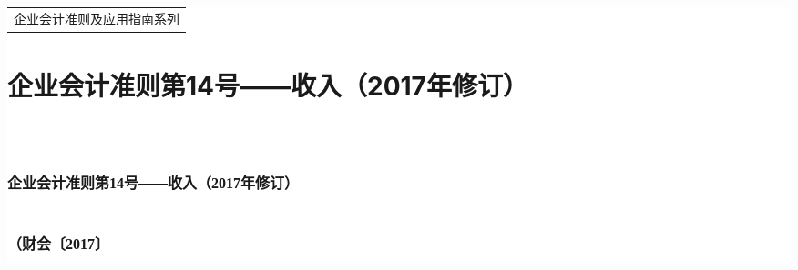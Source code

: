﻿<!DOCTYPE HTML PUBLIC "-//W3C//DTD HTML 4.0 Transitional//EN">
<HTML xmlns:o = "urn:schemas-microsoft-com:office:office"><HEAD><TITLE>企业会计准则第14号——收入（2017年修订）</TITLE>
<META content="text/html; charset=gb2312" http-equiv=Content-Type>
<META name=GENERATOR content="MSHTML 11.00.10570.1001"><LINK rel=stylesheet 
href="_template.css"></HEAD>
<BODY>
<DIV id=nsbanner>
<DIV id=bannerrow1>
<TABLE class=bannerparthead>
  <TBODY>
  <TR id=hdr>
    <TD class=runninghead noWrap>企业会计准则及应用指南系列</TD></TR></TBODY></TABLE></DIV>
<DIV id=titlerow>
<H1 class=dtH1>企业会计准则第14号——收入（2017年修订）</H1></DIV></DIV>
<DIV id=nstext><BR>
<H1 style="MARGIN: 17pt 0cm 16.5pt"><A name=_Toc72425440></A><A 
name=_Toc11952011><SPAN style="mso-bookmark: _Toc72425440"><SPAN 
style="FONT-SIZE: 12pt; FONT-FAMILY: 宋体; LINE-HEIGHT: 240%; mso-ascii-font-family: Calibri; mso-ascii-theme-font: minor-latin; mso-fareast-theme-font: minor-fareast; mso-hansi-font-family: Calibri; mso-hansi-theme-font: minor-latin">企业会计准则第</SPAN></SPAN></A><SPAN 
style="mso-bookmark: _Toc11952011"><SPAN 
style="mso-bookmark: _Toc72425440"><SPAN lang=EN-US 
style="FONT-SIZE: 12pt; LINE-HEIGHT: 240%"><FONT 
face=Calibri>14</FONT></SPAN></SPAN></SPAN><SPAN 
style="mso-bookmark: _Toc11952011"><SPAN 
style="mso-bookmark: _Toc72425440"><SPAN 
style="FONT-SIZE: 12pt; FONT-FAMILY: 宋体; LINE-HEIGHT: 240%; mso-ascii-font-family: Calibri; mso-ascii-theme-font: minor-latin; mso-fareast-theme-font: minor-fareast; mso-hansi-font-family: Calibri; mso-hansi-theme-font: minor-latin">号</SPAN></SPAN></SPAN><SPAN 
style="mso-bookmark: _Toc11952011"><SPAN 
style="mso-bookmark: _Toc72425440"><SPAN lang=EN-US 
style="FONT-SIZE: 12pt; LINE-HEIGHT: 240%"><FONT 
face=Calibri>——</FONT></SPAN></SPAN></SPAN><SPAN 
style="mso-bookmark: _Toc11952011"><SPAN 
style="mso-bookmark: _Toc72425440"><SPAN 
style="FONT-SIZE: 12pt; FONT-FAMILY: 宋体; LINE-HEIGHT: 240%; mso-ascii-font-family: Calibri; mso-ascii-theme-font: minor-latin; mso-fareast-theme-font: minor-fareast; mso-hansi-font-family: Calibri; mso-hansi-theme-font: minor-latin">收入（</SPAN></SPAN></SPAN><SPAN 
style="mso-bookmark: _Toc11952011"><SPAN 
style="mso-bookmark: _Toc72425440"><SPAN lang=EN-US 
style="FONT-SIZE: 12pt; LINE-HEIGHT: 240%"><FONT 
face=Calibri>2017</FONT></SPAN></SPAN></SPAN><SPAN 
style="mso-bookmark: _Toc11952011"><SPAN 
style="mso-bookmark: _Toc72425440"><SPAN 
style="FONT-SIZE: 12pt; FONT-FAMILY: 宋体; LINE-HEIGHT: 240%; mso-ascii-font-family: Calibri; mso-ascii-theme-font: minor-latin; mso-fareast-theme-font: minor-fareast; mso-hansi-font-family: Calibri; mso-hansi-theme-font: minor-latin">年修订）</SPAN></SPAN></SPAN></H1>
<H1 style="MARGIN: 17pt 0cm 16.5pt"><SPAN 
style="mso-bookmark: _Toc11952011"><SPAN 
style="mso-bookmark: _Toc72425440"><SPAN 
style="FONT-SIZE: 12pt; FONT-FAMILY: 宋体; LINE-HEIGHT: 240%; mso-ascii-font-family: Calibri; mso-ascii-theme-font: minor-latin; mso-fareast-theme-font: minor-fareast; mso-hansi-font-family: Calibri; mso-hansi-theme-font: minor-latin">（财会〔</SPAN></SPAN></SPAN><SPAN 
style="mso-bookmark: _Toc11952011"><SPAN 
style="mso-bookmark: _Toc72425440"><SPAN lang=EN-US 
style="FONT-SIZE: 12pt; LINE-HEIGHT: 240%"><FONT 
face=Calibri>2017</FONT></SPAN></SPAN></SPAN><SPAN 
style="mso-bookmark: _Toc11952011"><SPAN 
style="mso-bookmark: _Toc72425440"><SPAN 
style="FONT-SIZE: 12pt; FONT-FAMILY: 宋体; LINE-HEIGHT: 240%; mso-ascii-font-family: Calibri; mso-ascii-theme-font: minor-latin; mso-fareast-theme-font: minor-fareast; mso-hansi-font-family: Calibri; mso-hansi-theme-font: minor-latin">〕</SPAN></SPAN></SPAN><SPAN 
style="mso-bookmark: _Toc11952011"><SPAN 